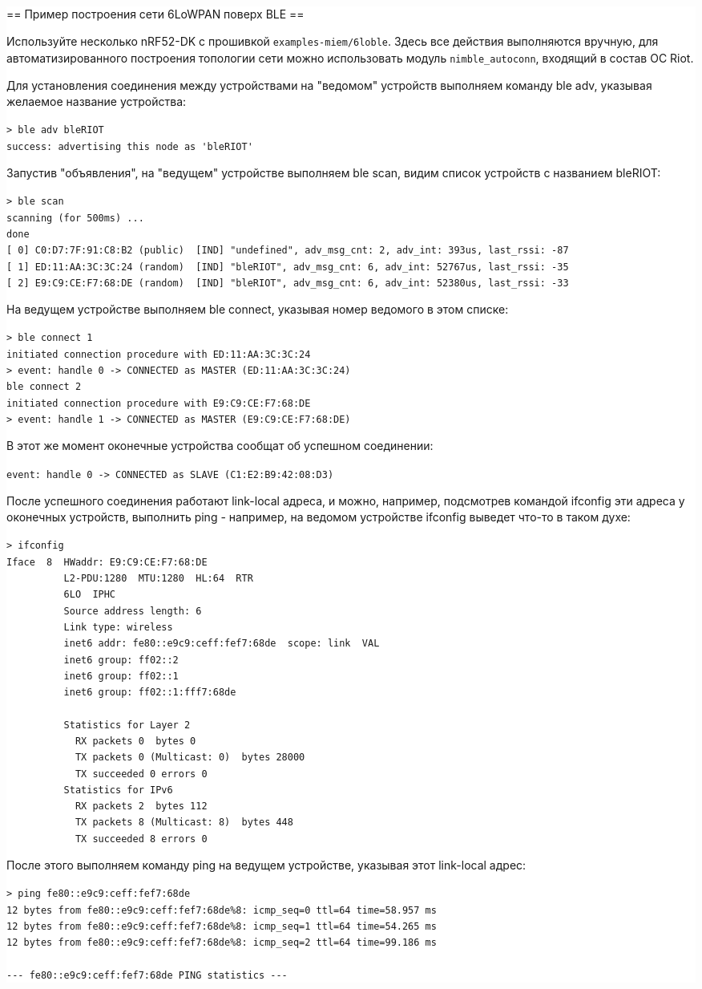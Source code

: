 == Пример построения сети 6LoWPAN поверх BLE ==

Используйте несколько nRF52-DK с прошивкой `examples-miem/6loble`. Здесь все действия выполняются вручную, для автоматизированного построения топологии сети можно использовать модуль `nimble_autoconn`, входящий в состав ОС Riot.

Для установления соединения между устройствами на "ведомом" устройств выполняем команду ble adv, указывая желаемое название устройства:
```
> ble adv bleRIOT
success: advertising this node as 'bleRIOT'
```
Запустив "объявления", на "ведущем" устройстве выполняем ble scan, видим список устройств с названием bleRIOT:
```
> ble scan
scanning (for 500ms) ...
done
[ 0] C0:D7:7F:91:C8:B2 (public)  [IND] "undefined", adv_msg_cnt: 2, adv_int: 393us, last_rssi: -87
[ 1] ED:11:AA:3C:3C:24 (random)  [IND] "bleRIOT", adv_msg_cnt: 6, adv_int: 52767us, last_rssi: -35
[ 2] E9:C9:CE:F7:68:DE (random)  [IND] "bleRIOT", adv_msg_cnt: 6, adv_int: 52380us, last_rssi: -33
```
На ведущем устройстве выполняем ble connect, указывая номер ведомого в этом списке:
```
> ble connect 1
initiated connection procedure with ED:11:AA:3C:3C:24
> event: handle 0 -> CONNECTED as MASTER (ED:11:AA:3C:3C:24)
ble connect 2
initiated connection procedure with E9:C9:CE:F7:68:DE
> event: handle 1 -> CONNECTED as MASTER (E9:C9:CE:F7:68:DE)
```
В этот же момент оконечные устройства сообщат об успешном соединении:
```
event: handle 0 -> CONNECTED as SLAVE (C1:E2:B9:42:08:D3)
```
После успешного соединения работают link-local адреса, и можно, например, подсмотрев командой ifconfig эти адреса у оконечных устройств, выполнить ping - например, на ведомом устройстве ifconfig выведет что-то в таком духе:
```
> ifconfig
Iface  8  HWaddr: E9:C9:CE:F7:68:DE
          L2-PDU:1280  MTU:1280  HL:64  RTR
          6LO  IPHC
          Source address length: 6
          Link type: wireless
          inet6 addr: fe80::e9c9:ceff:fef7:68de  scope: link  VAL
          inet6 group: ff02::2
          inet6 group: ff02::1
          inet6 group: ff02::1:fff7:68de

          Statistics for Layer 2
            RX packets 0  bytes 0
            TX packets 0 (Multicast: 0)  bytes 28000
            TX succeeded 0 errors 0
          Statistics for IPv6
            RX packets 2  bytes 112
            TX packets 8 (Multicast: 8)  bytes 448
            TX succeeded 8 errors 0
```
После этого выполняем команду ping на ведущем устройстве, указывая этот link-local адрес:
```
> ping fe80::e9c9:ceff:fef7:68de
12 bytes from fe80::e9c9:ceff:fef7:68de%8: icmp_seq=0 ttl=64 time=58.957 ms
12 bytes from fe80::e9c9:ceff:fef7:68de%8: icmp_seq=1 ttl=64 time=54.265 ms
12 bytes from fe80::e9c9:ceff:fef7:68de%8: icmp_seq=2 ttl=64 time=99.186 ms

--- fe80::e9c9:ceff:fef7:68de PING statistics ---
```